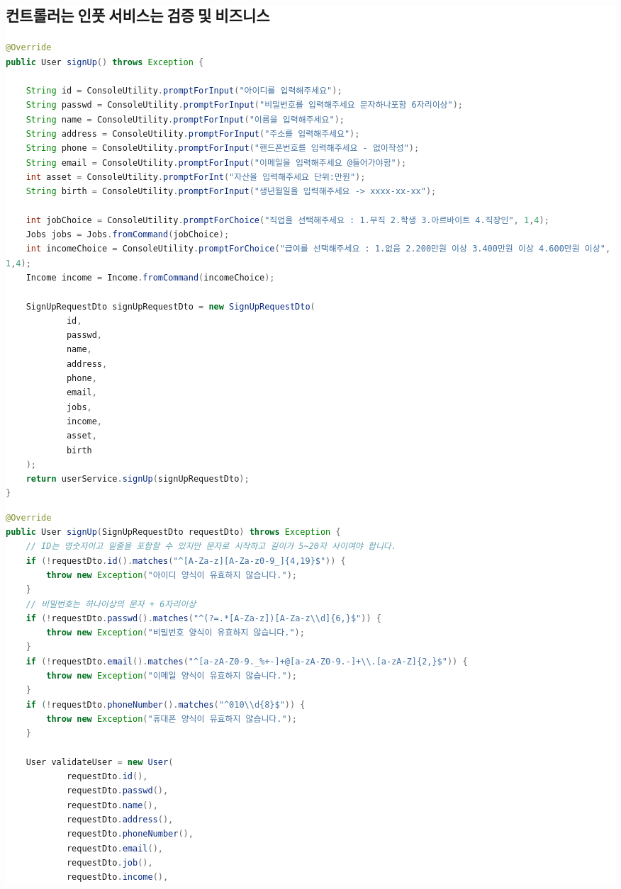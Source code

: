 ## 컨트롤러는 인풋 서비스는 검증 및 비즈니스

```java
@Override
public User signUp() throws Exception {

    String id = ConsoleUtility.promptForInput("아이디를 입력해주세요");
    String passwd = ConsoleUtility.promptForInput("비밀번호를 입력해주세요 문자하나포함 6자리이상");
    String name = ConsoleUtility.promptForInput("이름을 입력해주세요");
    String address = ConsoleUtility.promptForInput("주소를 입력해주세요");
    String phone = ConsoleUtility.promptForInput("핸드폰번호를 입력해주세요 - 없이작성");
    String email = ConsoleUtility.promptForInput("이메일을 입력해주세요 @들어가야함");
    int asset = ConsoleUtility.promptForInt("자산을 입력해주세요 단위:만원");
    String birth = ConsoleUtility.promptForInput("생년월일을 입력해주세요 -> xxxx-xx-xx");

    int jobChoice = ConsoleUtility.promptForChoice("직업을 선택해주세요 : 1.무직 2.학생 3.아르바이트 4.직장인", 1,4);
    Jobs jobs = Jobs.fromCommand(jobChoice);
    int incomeChoice = ConsoleUtility.promptForChoice("급여를 선택해주세요 : 1.없음 2.200만원 이상 3.400만원 이상 4.600만원 이상", 1,4);
    Income income = Income.fromCommand(incomeChoice);

    SignUpRequestDto signUpRequestDto = new SignUpRequestDto(
            id,
            passwd,
            name,
            address,
            phone,
            email,
            jobs,
            income,
            asset,
            birth
    );
    return userService.signUp(signUpRequestDto);
}
```

```java
@Override
public User signUp(SignUpRequestDto requestDto) throws Exception {
    // ID는 영숫자이고 밑줄을 포함할 수 있지만 문자로 시작하고 길이가 5~20자 사이여야 합니다.
    if (!requestDto.id().matches("^[A-Za-z][A-Za-z0-9_]{4,19}$")) {
        throw new Exception("아이디 양식이 유효하지 않습니다.");
    }
    // 비밀번호는 하나이상의 문자 + 6자리이상
    if (!requestDto.passwd().matches("^(?=.*[A-Za-z])[A-Za-z\\d]{6,}$")) {
        throw new Exception("비밀번호 양식이 유효하지 않습니다.");
    }
    if (!requestDto.email().matches("^[a-zA-Z0-9._%+-]+@[a-zA-Z0-9.-]+\\.[a-zA-Z]{2,}$")) {
        throw new Exception("이메일 양식이 유효하지 않습니다.");
    }
    if (!requestDto.phoneNumber().matches("^010\\d{8}$")) {
        throw new Exception("휴대폰 양식이 유효하지 않습니다.");
    }

    User validateUser = new User(
            requestDto.id(),
            requestDto.passwd(),
            requestDto.name(),
            requestDto.address(),
            requestDto.phoneNumber(),
            requestDto.email(),
            requestDto.job(),
            requestDto.income(),
```